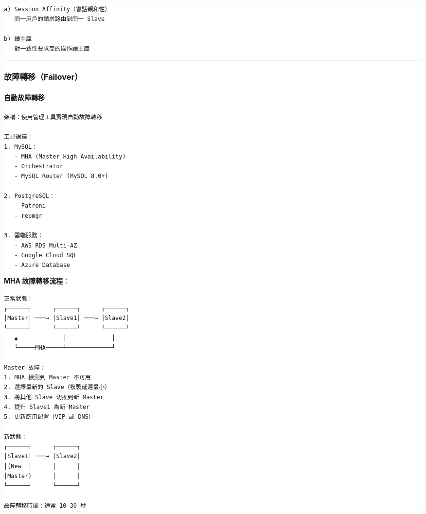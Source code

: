 ```
a) Session Affinity（會話親和性）
   同一用戶的請求路由到同一 Slave

b) 讀主庫
   對一致性要求高的操作讀主庫
```

---

### 故障轉移（Failover）

#### 自動故障轉移

```
架構：使用管理工具實現自動故障轉移

工具選擇：
1. MySQL：
   - MHA (Master High Availability)
   - Orchestrator
   - MySQL Router (MySQL 8.0+)

2. PostgreSQL：
   - Patroni
   - repmgr

3. 雲端服務：
   - AWS RDS Multi-AZ
   - Google Cloud SQL
   - Azure Database
```

**MHA 故障轉移流程**：

```
正常狀態：
┌──────┐      ┌──────┐      ┌──────┐
│Master│ ───→ │Slave1│ ───→ │Slave2│
└──────┘      └──────┘      └──────┘
   ▲             │             │
   └─────MHA─────┴─────────────┘

Master 故障：
1. MHA 檢測到 Master 不可用
2. 選擇最新的 Slave（複製延遲最小）
3. 將其他 Slave 切換到新 Master
4. 提升 Slave1 為新 Master
5. 更新應用配置（VIP 或 DNS）

新狀態：
┌──────┐      ┌──────┐
│Slave1│ ───→ │Slave2│
│(New  │      │      │
│Master)      │      │
└──────┘      └──────┘

故障轉移時間：通常 10-30 秒
```
